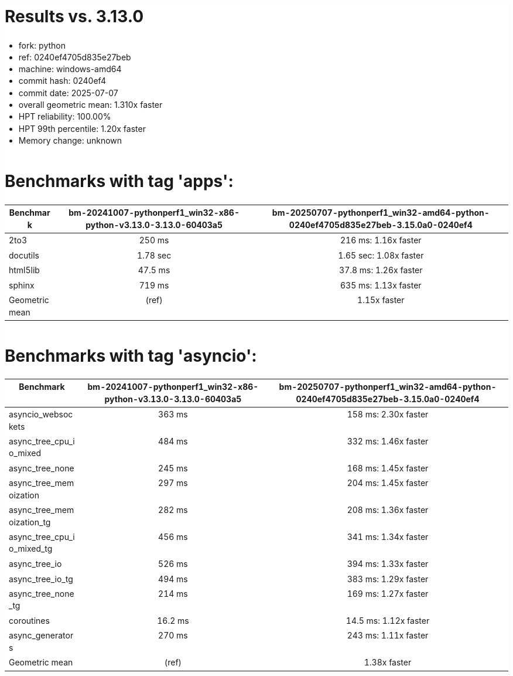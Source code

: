 # Results vs. 3.13.0

- fork: python
- ref: 0240ef4705d835e27beb
- machine: windows-amd64
- commit hash: 0240ef4
- commit date: 2025-07-07
- overall geometric mean: 1.310x faster
- HPT reliability: 100.00%
- HPT 99th percentile: 1.20x faster
- Memory change: unknown

Benchmarks with tag 'apps':
===========================

| Benchmark      | bm-20241007-pythonperf1_win32-x86-python-v3.13.0-3.13.0-60403a5 | bm-20250707-pythonperf1_win32-amd64-python-0240ef4705d835e27beb-3.15.0a0-0240ef4 |
|----------------|:---------------------------------------------------------------:|:--------------------------------------------------------------------------------:|
| 2to3           | 250 ms                                                          | 216 ms: 1.16x faster                                                             |
| docutils       | 1.78 sec                                                        | 1.65 sec: 1.08x faster                                                           |
| html5lib       | 47.5 ms                                                         | 37.8 ms: 1.26x faster                                                            |
| sphinx         | 719 ms                                                          | 635 ms: 1.13x faster                                                             |
| Geometric mean | (ref)                                                           | 1.15x faster                                                                     |

Benchmarks with tag 'asyncio':
==============================

| Benchmark                  | bm-20241007-pythonperf1_win32-x86-python-v3.13.0-3.13.0-60403a5 | bm-20250707-pythonperf1_win32-amd64-python-0240ef4705d835e27beb-3.15.0a0-0240ef4 |
|----------------------------|:---------------------------------------------------------------:|:--------------------------------------------------------------------------------:|
| asyncio_websockets         | 363 ms                                                          | 158 ms: 2.30x faster                                                             |
| async_tree_cpu_io_mixed    | 484 ms                                                          | 332 ms: 1.46x faster                                                             |
| async_tree_none            | 245 ms                                                          | 168 ms: 1.45x faster                                                             |
| async_tree_memoization     | 297 ms                                                          | 204 ms: 1.45x faster                                                             |
| async_tree_memoization_tg  | 282 ms                                                          | 208 ms: 1.36x faster                                                             |
| async_tree_cpu_io_mixed_tg | 456 ms                                                          | 341 ms: 1.34x faster                                                             |
| async_tree_io              | 526 ms                                                          | 394 ms: 1.33x faster                                                             |
| async_tree_io_tg           | 494 ms                                                          | 383 ms: 1.29x faster                                                             |
| async_tree_none_tg         | 214 ms                                                          | 169 ms: 1.27x faster                                                             |
| coroutines                 | 16.2 ms                                                         | 14.5 ms: 1.12x faster                                                            |
| async_generators           | 270 ms                                                          | 243 ms: 1.11x faster                                                             |
| Geometric mean             | (ref)                                                           | 1.38x faster                                                                     |
